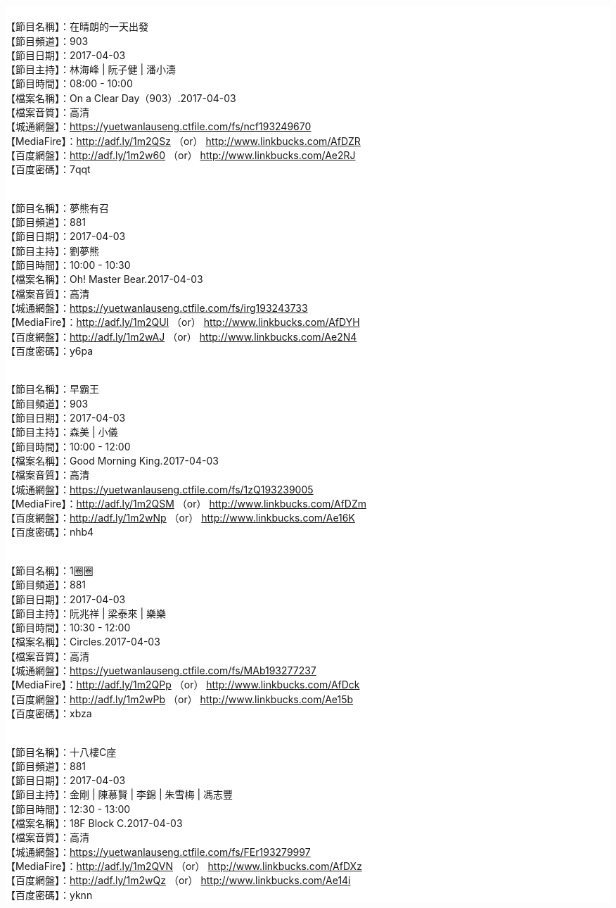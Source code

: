 <br>【節目名稱】：在晴朗的一天出發
<br>【節目頻道】：903
<br>【節目日期】：2017-04-03
<br>【節目主持】：林海峰 | 阮子健 | 潘小濤
<br>【節目時間】：08:00 - 10:00
<br>【檔案名稱】：On a Clear Day（903）.2017-04-03
<br>【檔案音質】：高清
<br>【城通網盤】：https://yuetwanlauseng.ctfile.com/fs/ncf193249670
<br>【MediaFire】：http://adf.ly/1m2QSz （or） http://www.linkbucks.com/AfDZR
<br>【百度網盤】：http://adf.ly/1m2w60 （or） http://www.linkbucks.com/Ae2RJ
<br>【百度密碼】：7qqt

<br>【節目名稱】：夢熊有召
<br>【節目頻道】：881
<br>【節目日期】：2017-04-03
<br>【節目主持】：劉夢熊
<br>【節目時間】：10:00 - 10:30
<br>【檔案名稱】：Oh! Master Bear.2017-04-03
<br>【檔案音質】：高清
<br>【城通網盤】：https://yuetwanlauseng.ctfile.com/fs/irg193243733
<br>【MediaFire】：http://adf.ly/1m2QUl （or） http://www.linkbucks.com/AfDYH
<br>【百度網盤】：http://adf.ly/1m2wAJ （or） http://www.linkbucks.com/Ae2N4
<br>【百度密碼】：y6pa

<br>【節目名稱】：早霸王
<br>【節目頻道】：903
<br>【節目日期】：2017-04-03
<br>【節目主持】：森美 | 小儀
<br>【節目時間】：10:00 - 12:00
<br>【檔案名稱】：Good Morning King.2017-04-03
<br>【檔案音質】：高清
<br>【城通網盤】：https://yuetwanlauseng.ctfile.com/fs/1zQ193239005
<br>【MediaFire】：http://adf.ly/1m2QSM （or） http://www.linkbucks.com/AfDZm
<br>【百度網盤】：http://adf.ly/1m2wNp （or） http://www.linkbucks.com/Ae16K
<br>【百度密碼】：nhb4

<br>【節目名稱】：1圈圈
<br>【節目頻道】：881
<br>【節目日期】：2017-04-03
<br>【節目主持】：阮兆祥 | 梁泰來 | 樂樂
<br>【節目時間】：10:30 - 12:00
<br>【檔案名稱】：Circles.2017-04-03
<br>【檔案音質】：高清
<br>【城通網盤】：https://yuetwanlauseng.ctfile.com/fs/MAb193277237
<br>【MediaFire】：http://adf.ly/1m2QPp （or） http://www.linkbucks.com/AfDck
<br>【百度網盤】：http://adf.ly/1m2wPb （or） http://www.linkbucks.com/Ae15b
<br>【百度密碼】：xbza

<br>【節目名稱】：十八樓C座
<br>【節目頻道】：881
<br>【節目日期】：2017-04-03
<br>【節目主持】：金剛 | 陳慕賢 | 李錦 | 朱雪梅 | 馮志豐
<br>【節目時間】：12:30 - 13:00
<br>【檔案名稱】：18F Block C.2017-04-03
<br>【檔案音質】：高清
<br>【城通網盤】：https://yuetwanlauseng.ctfile.com/fs/FEr193279997
<br>【MediaFire】：http://adf.ly/1m2QVN （or） http://www.linkbucks.com/AfDXz
<br>【百度網盤】：http://adf.ly/1m2wQz （or） http://www.linkbucks.com/Ae14i
<br>【百度密碼】：yknn
